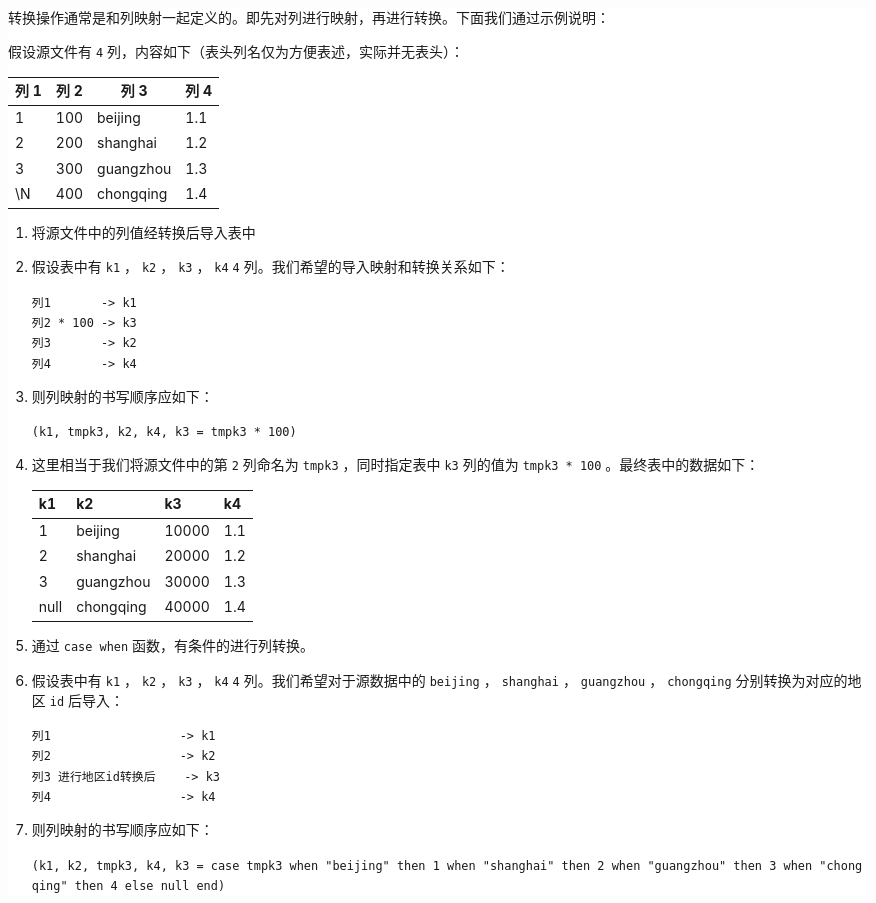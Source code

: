 转换操作通常是和列映射一起定义的。即先对列进行映射，再进行转换。下面我们通过示例说明：

假设源文件有 `4` 列，内容如下（表头列名仅为方便表述，实际并无表头）：

| 列 1 | 列 2 | 列 3 | 列 4 |
| -- | -- | -- | -- |
| 1 | 100 | beijing | 1.1 |
| 2 | 200 | shanghai | 1.2 |
| 3 | 300 | guangzhou | 1.3 |
| \N | 400 | chongqing | 1.4 |

1. 将源文件中的列值经转换后导入表中

2. 假设表中有 `k1` ， `k2` ， `k3` ， `k4` `4` 列。我们希望的导入映射和转换关系如下：

    ```text
    列1       -> k1
    列2 * 100 -> k3
    列3       -> k2
    列4       -> k4
    ```

3. 则列映射的书写顺序应如下：

    ```text
    (k1, tmpk3, k2, k4, k3 = tmpk3 * 100)
    ```

4. 这里相当于我们将源文件中的第 `2` 列命名为 `tmpk3` ，同时指定表中 `k3` 列的值为 `tmpk3 * 100` 。最终表中的数据如下：

    | k1 | k2 | k3 | k4 |
    | -- | -- | -- | -- |
    | 1 | beijing | 10000 | 1.1 |
    | 2 | shanghai | 20000 | 1.2 |
    | 3 | guangzhou | 30000 | 1.3 |
    | null | chongqing | 40000 | 1.4 |

5. 通过 `case when` 函数，有条件的进行列转换。

6. 假设表中有 `k1` ， `k2` ， `k3` ， `k4` `4` 列。我们希望对于源数据中的 `beijing` ， `shanghai` ， `guangzhou` ， `chongqing` 分别转换为对应的地区 `id` 后导入：

    ```text
    列1                  -> k1
    列2                  -> k2
    列3 进行地区id转换后    -> k3
    列4                  -> k4
    ```

7. 则列映射的书写顺序应如下：

    ```text
    (k1, k2, tmpk3, k4, k3 = case tmpk3 when "beijing" then 1 when "shanghai" then 2 when "guangzhou" then 3 when "chongqing" then 4 else null end)
    ```
